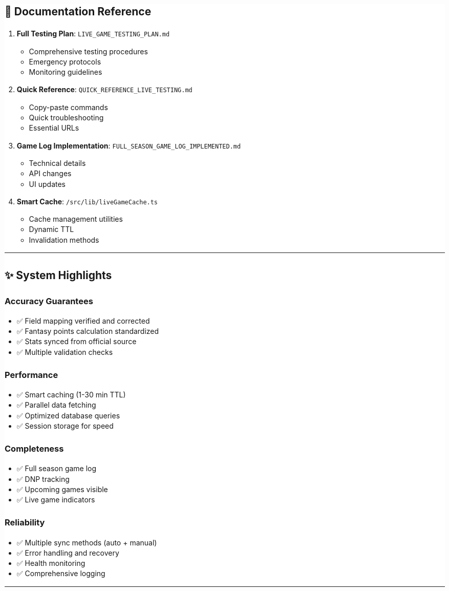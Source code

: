 
## 📖 Documentation Reference

1. **Full Testing Plan**: `LIVE_GAME_TESTING_PLAN.md`
   - Comprehensive testing procedures
   - Emergency protocols
   - Monitoring guidelines

2. **Quick Reference**: `QUICK_REFERENCE_LIVE_TESTING.md`
   - Copy-paste commands
   - Quick troubleshooting
   - Essential URLs

3. **Game Log Implementation**: `FULL_SEASON_GAME_LOG_IMPLEMENTED.md`
   - Technical details
   - API changes
   - UI updates

4. **Smart Cache**: `/src/lib/liveGameCache.ts`
   - Cache management utilities
   - Dynamic TTL
   - Invalidation methods

---

## ✨ System Highlights

### Accuracy Guarantees
- ✅ Field mapping verified and corrected
- ✅ Fantasy points calculation standardized
- ✅ Stats synced from official source
- ✅ Multiple validation checks

### Performance
- ✅ Smart caching (1-30 min TTL)
- ✅ Parallel data fetching
- ✅ Optimized database queries
- ✅ Session storage for speed

### Completeness
- ✅ Full season game log
- ✅ DNP tracking
- ✅ Upcoming games visible
- ✅ Live game indicators

### Reliability
- ✅ Multiple sync methods (auto + manual)
- ✅ Error handling and recovery
- ✅ Health monitoring
- ✅ Comprehensive logging

---
